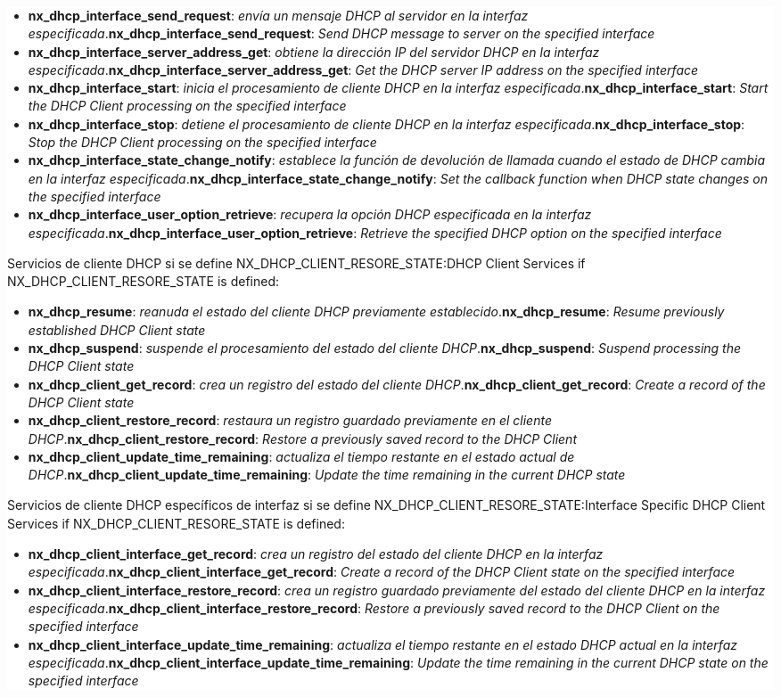 - <span data-ttu-id="0bc4c-132">**nx_dhcp_interface_send_request**: *envía un mensaje DHCP al servidor en la interfaz especificada*.</span><span class="sxs-lookup"><span data-stu-id="0bc4c-132">**nx_dhcp_interface_send_request**: *Send DHCP message to server on the specified interface*</span></span>
- <span data-ttu-id="0bc4c-133">**nx_dhcp_interface_server_address_get**: *obtiene la dirección IP del servidor DHCP en la interfaz especificada*.</span><span class="sxs-lookup"><span data-stu-id="0bc4c-133">**nx_dhcp_interface_server_address_get**: *Get the DHCP server IP address on the specified interface*</span></span>
- <span data-ttu-id="0bc4c-134">**nx_dhcp_interface_start**: *inicia el procesamiento de cliente DHCP en la interfaz especificada*.</span><span class="sxs-lookup"><span data-stu-id="0bc4c-134">**nx_dhcp_interface_start**: *Start the DHCP Client processing on the specified interface*</span></span>
- <span data-ttu-id="0bc4c-135">**nx_dhcp_interface_stop**: *detiene el procesamiento de cliente DHCP en la interfaz especificada*.</span><span class="sxs-lookup"><span data-stu-id="0bc4c-135">**nx_dhcp_interface_stop**: *Stop the DHCP Client processing on the specified interface*</span></span>
- <span data-ttu-id="0bc4c-136">**nx_dhcp_interface_state_change_notify**: *establece la función de devolución de llamada cuando el estado de DHCP cambia en la interfaz especificada*.</span><span class="sxs-lookup"><span data-stu-id="0bc4c-136">**nx_dhcp_interface_state_change_notify**: *Set the callback function when DHCP state changes on the specified interface*</span></span>
- <span data-ttu-id="0bc4c-137">**nx_dhcp_interface_user_option_retrieve**: *recupera la opción DHCP especificada en la interfaz especificada*.</span><span class="sxs-lookup"><span data-stu-id="0bc4c-137">**nx_dhcp_interface_user_option_retrieve**: *Retrieve the specified DHCP option on the specified interface*</span></span>

<span data-ttu-id="0bc4c-138">Servicios de cliente DHCP si se define NX_DHCP_CLIENT_RESORE_STATE:</span><span class="sxs-lookup"><span data-stu-id="0bc4c-138">DHCP Client Services if NX_DHCP_CLIENT_RESORE_STATE is defined:</span></span>

- <span data-ttu-id="0bc4c-139">**nx_dhcp_resume**: *reanuda el estado del cliente DHCP previamente establecido*.</span><span class="sxs-lookup"><span data-stu-id="0bc4c-139">**nx_dhcp_resume**: *Resume previously established DHCP Client state*</span></span>
- <span data-ttu-id="0bc4c-140">**nx_dhcp_suspend**: *suspende el procesamiento del estado del cliente DHCP*.</span><span class="sxs-lookup"><span data-stu-id="0bc4c-140">**nx_dhcp_suspend**: *Suspend processing the DHCP Client state*</span></span>
- <span data-ttu-id="0bc4c-141">**nx_dhcp_client_get_record**: *crea un registro del estado del cliente DHCP*.</span><span class="sxs-lookup"><span data-stu-id="0bc4c-141">**nx_dhcp_client_get_record**: *Create a record of the DHCP Client state*</span></span>
- <span data-ttu-id="0bc4c-142">**nx_dhcp_client_restore_record**: *restaura un registro guardado previamente en el cliente DHCP*.</span><span class="sxs-lookup"><span data-stu-id="0bc4c-142">**nx_dhcp_client_restore_record**: *Restore a previously saved record to the DHCP Client*</span></span>
- <span data-ttu-id="0bc4c-143">**nx_dhcp_client_update_time_remaining**: *actualiza el tiempo restante en el estado actual de DHCP*.</span><span class="sxs-lookup"><span data-stu-id="0bc4c-143">**nx_dhcp_client_update_time_remaining**: *Update the time remaining in the current DHCP state*</span></span>

<span data-ttu-id="0bc4c-144">Servicios de cliente DHCP específicos de interfaz si se define NX_DHCP_CLIENT_RESORE_STATE:</span><span class="sxs-lookup"><span data-stu-id="0bc4c-144">Interface Specific DHCP Client Services if NX_DHCP_CLIENT_RESORE_STATE is defined:</span></span>

- <span data-ttu-id="0bc4c-145">**nx_dhcp_client_interface_get_record**: *crea un registro del estado del cliente DHCP en la interfaz especificada*.</span><span class="sxs-lookup"><span data-stu-id="0bc4c-145">**nx_dhcp_client_interface_get_record**: *Create a record of the DHCP Client state on the specified interface*</span></span>
- <span data-ttu-id="0bc4c-146">**nx_dhcp_client_interface_restore_record**: *crea un registro guardado previamente del estado del cliente DHCP en la interfaz especificada*.</span><span class="sxs-lookup"><span data-stu-id="0bc4c-146">**nx_dhcp_client_interface_restore_record**: *Restore a previously saved record to the DHCP Client on the specified interface*</span></span>
- <span data-ttu-id="0bc4c-147">**nx_dhcp_client_interface_update_time_remaining**: *actualiza el tiempo restante en el estado DHCP actual en la interfaz especificada*.</span><span class="sxs-lookup"><span data-stu-id="0bc4c-147">**nx_dhcp_client_interface_update_time_remaining**: *Update the time remaining in the current DHCP state on the specified interface*</span></span>
